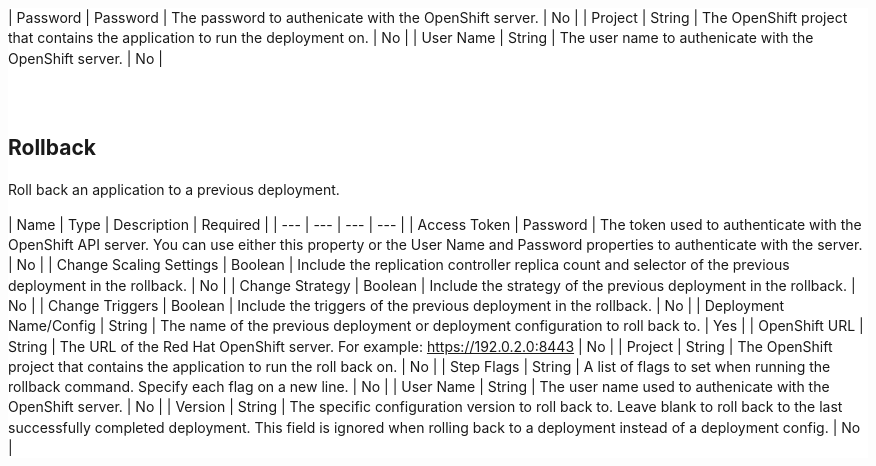 | Password | Password | The password to authenicate with 
the OpenShift server. | No |
| Project | String | The OpenShift project that contains the application to run the 
deployment on. | No |
| User Name | String | The user name to authenicate with the OpenShift server. | No |


 



Rollback
--------


Roll back an application to a previous deployment.




| Name | Type | Description | Required |
| 
--- | --- | --- | --- |
| Access Token | Password | The token used to authenticate with the OpenShift API server. You 
can use either this property or the User Name and Password properties to authenticate with the server. | No |
| Change 
Scaling Settings | Boolean | Include the replication controller replica count and selector of the previous deployment in
 the rollback. | No |
| Change Strategy | Boolean | Include the strategy of the previous deployment in the rollback. | 
No |
| Change Triggers | Boolean | Include the triggers of the previous deployment in the rollback. | No |
| Deployment 
Name/Config | String | The name of the previous deployment or deployment configuration to roll back to. | Yes |
| 
OpenShift URL | String | The URL of the Red Hat OpenShift server. For example: https://192.0.2.0:8443 | No |
| Project |
 String | The OpenShift project that contains the application to run the roll back on. | No |
| Step Flags | String | A 
list of flags to set when running the rollback command. Specify each flag on a new line. | No |
| User Name | String | 
The user name used to authenicate with the OpenShift server. | No |
| Version | String | The specific configuration 
version to roll back to. Leave blank to roll back to the last successfully completed deployment. This field is ignored 
when rolling back to a deployment instead of a deployment config. | No |
